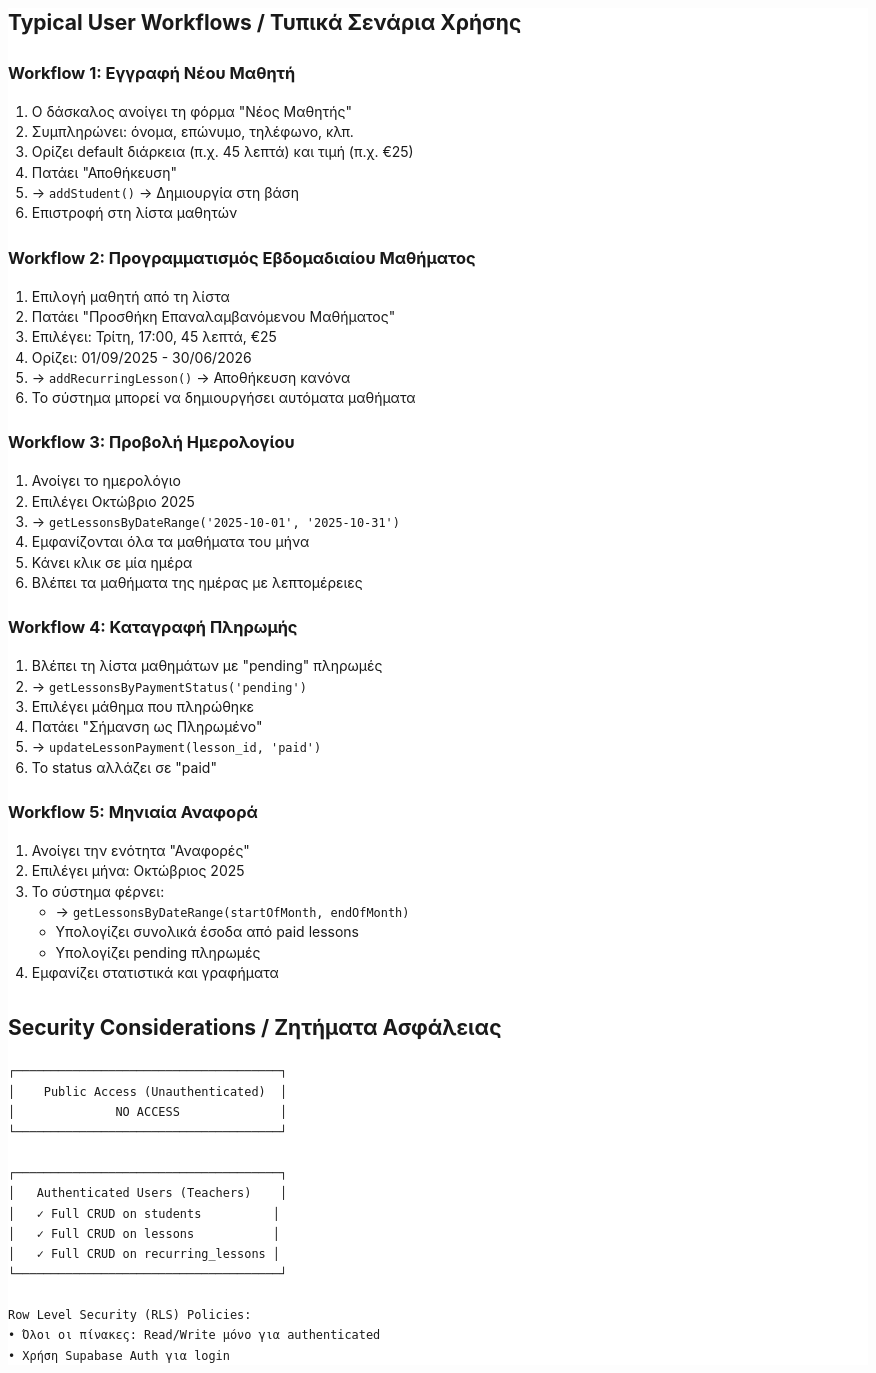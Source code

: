 ## Typical User Workflows / Τυπικά Σενάρια Χρήσης

### Workflow 1: Εγγραφή Νέου Μαθητή
1. Ο δάσκαλος ανοίγει τη φόρμα "Νέος Μαθητής"
2. Συμπληρώνει: όνομα, επώνυμο, τηλέφωνο, κλπ.
3. Ορίζει default διάρκεια (π.χ. 45 λεπτά) και τιμή (π.χ. €25)
4. Πατάει "Αποθήκευση"
5. → `addStudent()` → Δημιουργία στη βάση
6. Επιστροφή στη λίστα μαθητών

### Workflow 2: Προγραμματισμός Εβδομαδιαίου Μαθήματος
1. Επιλογή μαθητή από τη λίστα
2. Πατάει "Προσθήκη Επαναλαμβανόμενου Μαθήματος"
3. Επιλέγει: Τρίτη, 17:00, 45 λεπτά, €25
4. Ορίζει: 01/09/2025 - 30/06/2026
5. → `addRecurringLesson()` → Αποθήκευση κανόνα
6. Το σύστημα μπορεί να δημιουργήσει αυτόματα μαθήματα

### Workflow 3: Προβολή Ημερολογίου
1. Ανοίγει το ημερολόγιο
2. Επιλέγει Οκτώβριο 2025
3. → `getLessonsByDateRange('2025-10-01', '2025-10-31')`
4. Εμφανίζονται όλα τα μαθήματα του μήνα
5. Κάνει κλικ σε μία ημέρα
6. Βλέπει τα μαθήματα της ημέρας με λεπτομέρειες

### Workflow 4: Καταγραφή Πληρωμής
1. Βλέπει τη λίστα μαθημάτων με "pending" πληρωμές
2. → `getLessonsByPaymentStatus('pending')`
3. Επιλέγει μάθημα που πληρώθηκε
4. Πατάει "Σήμανση ως Πληρωμένο"
5. → `updateLessonPayment(lesson_id, 'paid')`
6. Το status αλλάζει σε "paid"

### Workflow 5: Μηνιαία Αναφορά
1. Ανοίγει την ενότητα "Αναφορές"
2. Επιλέγει μήνα: Οκτώβριος 2025
3. Το σύστημα φέρνει:
   - → `getLessonsByDateRange(startOfMonth, endOfMonth)`
   - Υπολογίζει συνολικά έσοδα από paid lessons
   - Υπολογίζει pending πληρωμές
4. Εμφανίζει στατιστικά και γραφήματα

## Security Considerations / Ζητήματα Ασφάλειας

```
┌─────────────────────────────────────┐
│    Public Access (Unauthenticated)  │
│              NO ACCESS              │
└─────────────────────────────────────┘

┌─────────────────────────────────────┐
│   Authenticated Users (Teachers)    │
│   ✓ Full CRUD on students          │
│   ✓ Full CRUD on lessons           │
│   ✓ Full CRUD on recurring_lessons │
└─────────────────────────────────────┘

Row Level Security (RLS) Policies:
• Όλοι οι πίνακες: Read/Write μόνο για authenticated
• Χρήση Supabase Auth για login
```